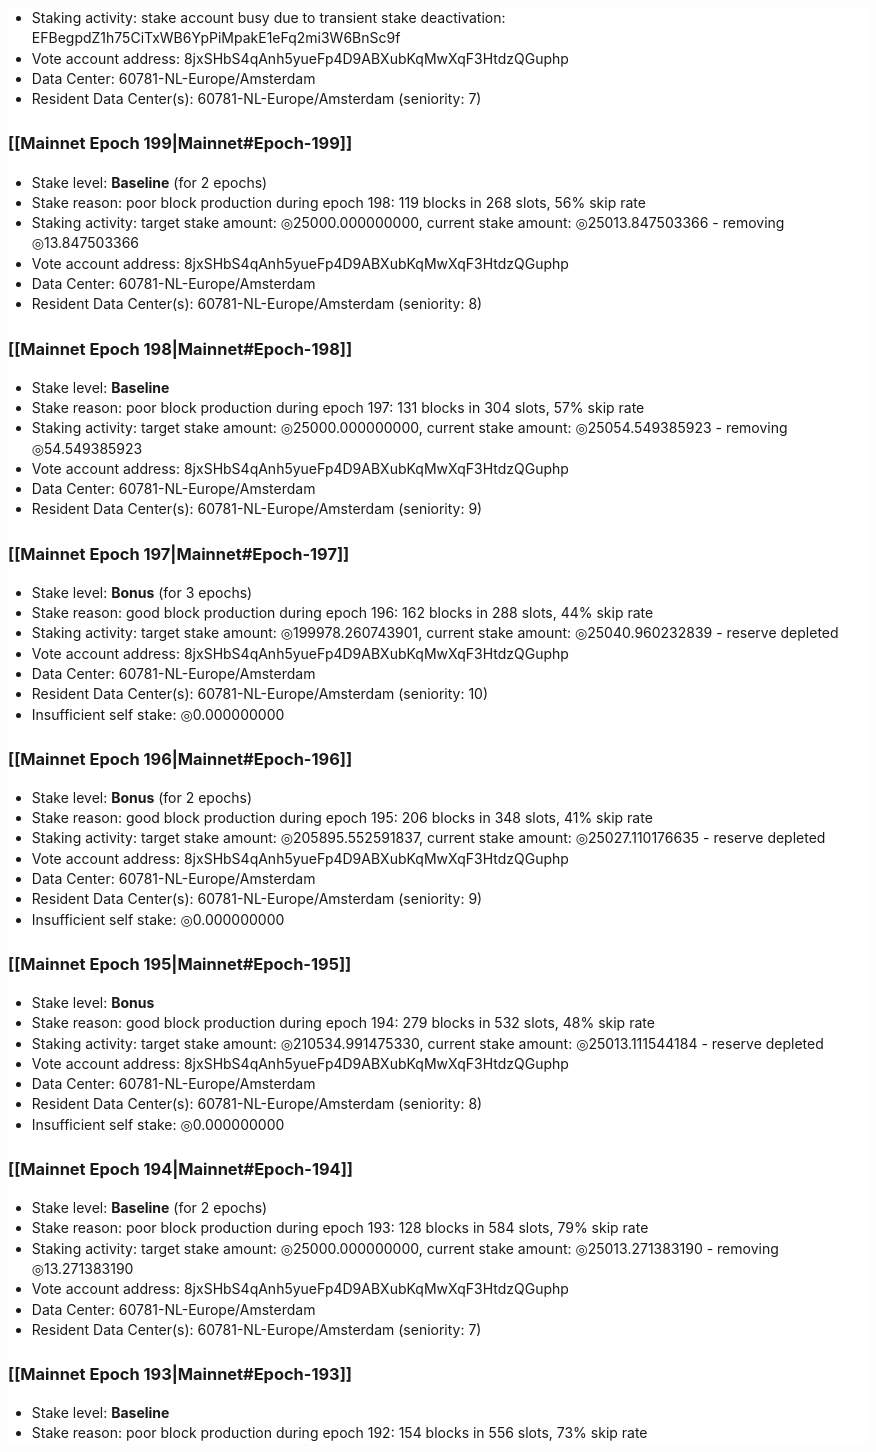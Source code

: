 * Staking activity: stake account busy due to transient stake deactivation: EFBegpdZ1h75CiTxWB6YpPiMpakE1eFq2mi3W6BnSc9f
* Vote account address: 8jxSHbS4qAnh5yueFp4D9ABXubKqMwXqF3HtdzQGuphp
* Data Center: 60781-NL-Europe/Amsterdam
* Resident Data Center(s): 60781-NL-Europe/Amsterdam (seniority: 7)
### [[Mainnet Epoch 199|Mainnet#Epoch-199]]
* Stake level: **Baseline** (for 2 epochs)
* Stake reason: poor block production during epoch 198: 119 blocks in 268 slots, 56% skip rate
* Staking activity: target stake amount: ◎25000.000000000, current stake amount: ◎25013.847503366 - removing ◎13.847503366
* Vote account address: 8jxSHbS4qAnh5yueFp4D9ABXubKqMwXqF3HtdzQGuphp
* Data Center: 60781-NL-Europe/Amsterdam
* Resident Data Center(s): 60781-NL-Europe/Amsterdam (seniority: 8)
### [[Mainnet Epoch 198|Mainnet#Epoch-198]]
* Stake level: **Baseline**
* Stake reason: poor block production during epoch 197: 131 blocks in 304 slots, 57% skip rate
* Staking activity: target stake amount: ◎25000.000000000, current stake amount: ◎25054.549385923 - removing ◎54.549385923
* Vote account address: 8jxSHbS4qAnh5yueFp4D9ABXubKqMwXqF3HtdzQGuphp
* Data Center: 60781-NL-Europe/Amsterdam
* Resident Data Center(s): 60781-NL-Europe/Amsterdam (seniority: 9)
### [[Mainnet Epoch 197|Mainnet#Epoch-197]]
* Stake level: **Bonus** (for 3 epochs)
* Stake reason: good block production during epoch 196: 162 blocks in 288 slots, 44% skip rate
* Staking activity: target stake amount: ◎199978.260743901, current stake amount: ◎25040.960232839 - reserve depleted
* Vote account address: 8jxSHbS4qAnh5yueFp4D9ABXubKqMwXqF3HtdzQGuphp
* Data Center: 60781-NL-Europe/Amsterdam
* Resident Data Center(s): 60781-NL-Europe/Amsterdam (seniority: 10)
* Insufficient self stake: ◎0.000000000
### [[Mainnet Epoch 196|Mainnet#Epoch-196]]
* Stake level: **Bonus** (for 2 epochs)
* Stake reason: good block production during epoch 195: 206 blocks in 348 slots, 41% skip rate
* Staking activity: target stake amount: ◎205895.552591837, current stake amount: ◎25027.110176635 - reserve depleted
* Vote account address: 8jxSHbS4qAnh5yueFp4D9ABXubKqMwXqF3HtdzQGuphp
* Data Center: 60781-NL-Europe/Amsterdam
* Resident Data Center(s): 60781-NL-Europe/Amsterdam (seniority: 9)
* Insufficient self stake: ◎0.000000000
### [[Mainnet Epoch 195|Mainnet#Epoch-195]]
* Stake level: **Bonus**
* Stake reason: good block production during epoch 194: 279 blocks in 532 slots, 48% skip rate
* Staking activity: target stake amount: ◎210534.991475330, current stake amount: ◎25013.111544184 - reserve depleted
* Vote account address: 8jxSHbS4qAnh5yueFp4D9ABXubKqMwXqF3HtdzQGuphp
* Data Center: 60781-NL-Europe/Amsterdam
* Resident Data Center(s): 60781-NL-Europe/Amsterdam (seniority: 8)
* Insufficient self stake: ◎0.000000000
### [[Mainnet Epoch 194|Mainnet#Epoch-194]]
* Stake level: **Baseline** (for 2 epochs)
* Stake reason: poor block production during epoch 193: 128 blocks in 584 slots, 79% skip rate
* Staking activity: target stake amount: ◎25000.000000000, current stake amount: ◎25013.271383190 - removing ◎13.271383190
* Vote account address: 8jxSHbS4qAnh5yueFp4D9ABXubKqMwXqF3HtdzQGuphp
* Data Center: 60781-NL-Europe/Amsterdam
* Resident Data Center(s): 60781-NL-Europe/Amsterdam (seniority: 7)
### [[Mainnet Epoch 193|Mainnet#Epoch-193]]
* Stake level: **Baseline**
* Stake reason: poor block production during epoch 192: 154 blocks in 556 slots, 73% skip rate